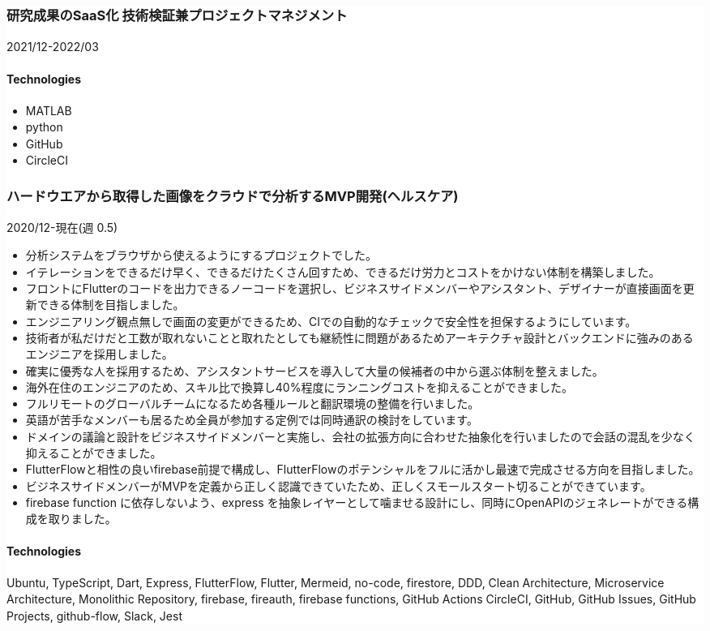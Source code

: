 ### 研究成果のSaaS化 技術検証兼プロジェクトマネジメント

2021/12-2022/03

#### Technologies

- MATLAB
- python
- GitHub
- CircleCI

### ハードウエアから取得した画像をクラウドで分析するMVP開発(ヘルスケア)

2020/12-現在(週 0.5)

- 分析システムをブラウザから使えるようにするプロジェクトでした。
- イテレーションをできるだけ早く、できるだけたくさん回すため、できるだけ労力とコストをかけない体制を構築しました。
- フロントにFlutterのコードを出力できるノーコードを選択し、ビジネスサイドメンバーやアシスタント、デザイナーが直接画面を更新できる体制を目指しました。
- エンジニアリング観点無しで画面の変更ができるため、CIでの自動的なチェックで安全性を担保するようにしています。
- 技術者が私だけだと工数が取れないことと取れたとしても継続性に問題があるためアーキテクチャ設計とバックエンドに強みのあるエンジニアを採用しました。
- 確実に優秀な人を採用するため、アシスタントサービスを導入して大量の候補者の中から選ぶ体制を整えました。
- 海外在住のエンジニアのため、スキル比で換算し40%程度にランニングコストを抑えることができました。
- フルリモートのグローバルチームになるため各種ルールと翻訳環境の整備を行いました。
- 英語が苦手なメンバーも居るため全員が参加する定例では同時通訳の検討をしています。
- ドメインの議論と設計をビジネスサイドメンバーと実施し、会社の拡張方向に合わせた抽象化を行いましたので会話の混乱を少なく抑えることができました。
- FlutterFlowと相性の良いfirebase前提で構成し、FlutterFlowのポテンシャルをフルに活かし最速で完成させる方向を目指しました。
- ビジネスサイドメンバーがMVPを定義から正しく認識できていたため、正しくスモールスタート切ることができています。
- firebase function に依存しないよう、express を抽象レイヤーとして噛ませる設計にし、同時にOpenAPIのジェネレートができる構成を取りました。

#### Technologies

Ubuntu,
TypeScript,
Dart,
Express,
FlutterFlow,
Flutter,
Mermeid,
no-code,
firestore,
DDD,
Clean Architecture,
Microservice Architecture,
Monolithic Repository,
firebase,
fireauth,
firebase functions,
GitHub Actions
CircleCI,
GitHub,
GitHub Issues,
GitHub Projects,
github-flow,
Slack,
Jest
